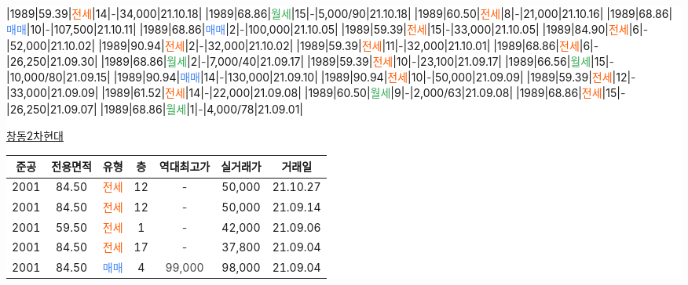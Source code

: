 |1989|59.39|<span style="color:#FF5A00">전세</span>|14|<span style="color:#444444">-</span>|34,000|21.10.18|
|1989|68.86|<span style="color:#34A853">월세</span>|15|<span style="color:#444444">-</span>|5,000/90|21.10.18|
|1989|60.50|<span style="color:#FF5A00">전세</span>|8|<span style="color:#444444">-</span>|21,000|21.10.16|
|1989|68.86|<span style="color:#4285F3">매매</span>|10|<span style="color:#444444">-</span>|107,500|21.10.11|
|1989|68.86|<span style="color:#4285F3">매매</span>|2|<span style="color:#444444">-</span>|100,000|21.10.05|
|1989|59.39|<span style="color:#FF5A00">전세</span>|15|<span style="color:#444444">-</span>|33,000|21.10.05|
|1989|84.90|<span style="color:#FF5A00">전세</span>|6|<span style="color:#444444">-</span>|52,000|21.10.02|
|1989|90.94|<span style="color:#FF5A00">전세</span>|2|<span style="color:#444444">-</span>|32,000|21.10.02|
|1989|59.39|<span style="color:#FF5A00">전세</span>|11|<span style="color:#444444">-</span>|32,000|21.10.01|
|1989|68.86|<span style="color:#FF5A00">전세</span>|6|<span style="color:#444444">-</span>|26,250|21.09.30|
|1989|68.86|<span style="color:#34A853">월세</span>|2|<span style="color:#444444">-</span>|7,000/40|21.09.17|
|1989|59.39|<span style="color:#FF5A00">전세</span>|10|<span style="color:#444444">-</span>|23,100|21.09.17|
|1989|66.56|<span style="color:#34A853">월세</span>|15|<span style="color:#444444">-</span>|10,000/80|21.09.15|
|1989|90.94|<span style="color:#4285F3">매매</span>|14|<span style="color:#444444">-</span>|130,000|21.09.10|
|1989|90.94|<span style="color:#FF5A00">전세</span>|10|<span style="color:#444444">-</span>|50,000|21.09.09|
|1989|59.39|<span style="color:#FF5A00">전세</span>|12|<span style="color:#444444">-</span>|33,000|21.09.09|
|1989|61.52|<span style="color:#FF5A00">전세</span>|14|<span style="color:#444444">-</span>|22,000|21.09.08|
|1989|60.50|<span style="color:#34A853">월세</span>|9|<span style="color:#444444">-</span>|2,000/63|21.09.08|
|1989|68.86|<span style="color:#FF5A00">전세</span>|15|<span style="color:#444444">-</span>|26,250|21.09.07|
|1989|68.86|<span style="color:#34A853">월세</span>|1|<span style="color:#444444">-</span>|4,000/78|21.09.01|


<script async src="https://pagead2.googlesyndication.com/pagead/js/adsbygoogle.js"></script>

<ins class="adsbygoogle"
     style="display:block"
     data-ad-client="ca-pub-1142216861245946"
     data-ad-slot="4805727019"
     data-ad-format="auto"
     data-full-width-responsive="true"></ins>
<script>
     (adsbygoogle = window.adsbygoogle || []).push({});
</script>


[창동2차현대](https://search.naver.com/search.naver?query=%EC%B0%BD%EB%8F%992%EC%B0%A8%ED%98%84%EB%8C%80)

|준공|전용면적|유형|층|역대최고가|실거래가|거래일|
|:---:|:---:|:---:|:---:|:---:|:---:|:---:|
|2001|84.50|<span style="color:#FF5A00">전세</span>|12|<span style="color:#444444">-</span>|50,000|21.10.27|
|2001|84.50|<span style="color:#FF5A00">전세</span>|12|<span style="color:#444444">-</span>|50,000|21.09.14|
|2001|59.50|<span style="color:#FF5A00">전세</span>|1|<span style="color:#444444">-</span>|42,000|21.09.06|
|2001|84.50|<span style="color:#FF5A00">전세</span>|17|<span style="color:#444444">-</span>|37,800|21.09.04|
|2001|84.50|<span style="color:#4285F3">매매</span>|4|<span style="color:#444444">99,000</span>|98,000|21.09.04|

